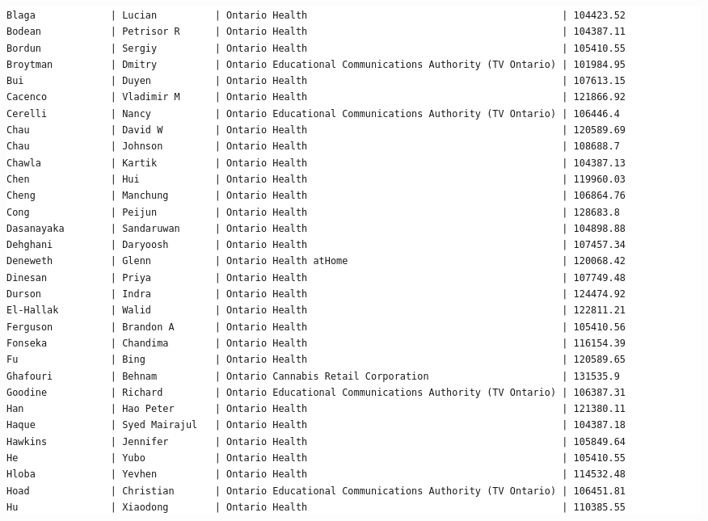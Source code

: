 ```
Blaga             | Lucian          | Ontario Health                                            | 104423.52
Bodean            | Petrisor R      | Ontario Health                                            | 104387.11
Bordun            | Sergiy          | Ontario Health                                            | 105410.55
Broytman          | Dmitry          | Ontario Educational Communications Authority (TV Ontario) | 101984.95
Bui               | Duyen           | Ontario Health                                            | 107613.15
Cacenco           | Vladimir M      | Ontario Health                                            | 121866.92
Cerelli           | Nancy           | Ontario Educational Communications Authority (TV Ontario) | 106446.4 
Chau              | David W         | Ontario Health                                            | 120589.69
Chau              | Johnson         | Ontario Health                                            | 108688.7 
Chawla            | Kartik          | Ontario Health                                            | 104387.13
Chen              | Hui             | Ontario Health                                            | 119960.03
Cheng             | Manchung        | Ontario Health                                            | 106864.76
Cong              | Peijun          | Ontario Health                                            | 128683.8 
Dasanayaka        | Sandaruwan      | Ontario Health                                            | 104898.88
Dehghani          | Daryoosh        | Ontario Health                                            | 107457.34
Deneweth          | Glenn           | Ontario Health atHome                                     | 120068.42
Dinesan           | Priya           | Ontario Health                                            | 107749.48
Durson            | Indra           | Ontario Health                                            | 124474.92
El-Hallak         | Walid           | Ontario Health                                            | 122811.21
Ferguson          | Brandon A       | Ontario Health                                            | 105410.56
Fonseka           | Chandima        | Ontario Health                                            | 116154.39
Fu                | Bing            | Ontario Health                                            | 120589.65
Ghafouri          | Behnam          | Ontario Cannabis Retail Corporation                       | 131535.9 
Goodine           | Richard         | Ontario Educational Communications Authority (TV Ontario) | 106387.31
Han               | Hao Peter       | Ontario Health                                            | 121380.11
Haque             | Syed Mairajul   | Ontario Health                                            | 104387.18
Hawkins           | Jennifer        | Ontario Health                                            | 105849.64
He                | Yubo            | Ontario Health                                            | 105410.55
Hloba             | Yevhen          | Ontario Health                                            | 114532.48
Hoad              | Christian       | Ontario Educational Communications Authority (TV Ontario) | 106451.81
Hu                | Xiaodong        | Ontario Health                                            | 110385.55
```